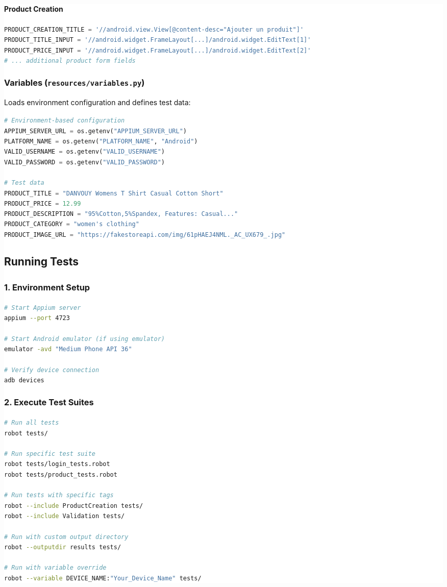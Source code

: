 #### Product Creation

```python
PRODUCT_CREATION_TITLE = '//android.view.View[@content-desc="Ajouter un produit"]'
PRODUCT_TITLE_INPUT = '//android.widget.FrameLayout[...]/android.widget.EditText[1]'
PRODUCT_PRICE_INPUT = '//android.widget.FrameLayout[...]/android.widget.EditText[2]'
# ... additional product form fields
```

### Variables (`resources/variables.py`)

Loads environment configuration and defines test data:

```python
# Environment-based configuration
APPIUM_SERVER_URL = os.getenv("APPIUM_SERVER_URL")
PLATFORM_NAME = os.getenv("PLATFORM_NAME", "Android")
VALID_USERNAME = os.getenv("VALID_USERNAME")
VALID_PASSWORD = os.getenv("VALID_PASSWORD")

# Test data
PRODUCT_TITLE = "DANVOUY Womens T Shirt Casual Cotton Short"
PRODUCT_PRICE = 12.99
PRODUCT_DESCRIPTION = "95%Cotton,5%Spandex, Features: Casual..."
PRODUCT_CATEGORY = "women's clothing"
PRODUCT_IMAGE_URL = "https://fakestoreapi.com/img/61pHAEJ4NML._AC_UX679_.jpg"
```

## Running Tests

### 1. Environment Setup

```bash
# Start Appium server
appium --port 4723

# Start Android emulator (if using emulator)
emulator -avd "Medium Phone API 36"

# Verify device connection
adb devices
```

### 2. Execute Test Suites

```bash
# Run all tests
robot tests/

# Run specific test suite
robot tests/login_tests.robot
robot tests/product_tests.robot

# Run tests with specific tags
robot --include ProductCreation tests/
robot --include Validation tests/

# Run with custom output directory
robot --outputdir results tests/

# Run with variable override
robot --variable DEVICE_NAME:"Your_Device_Name" tests/
```
